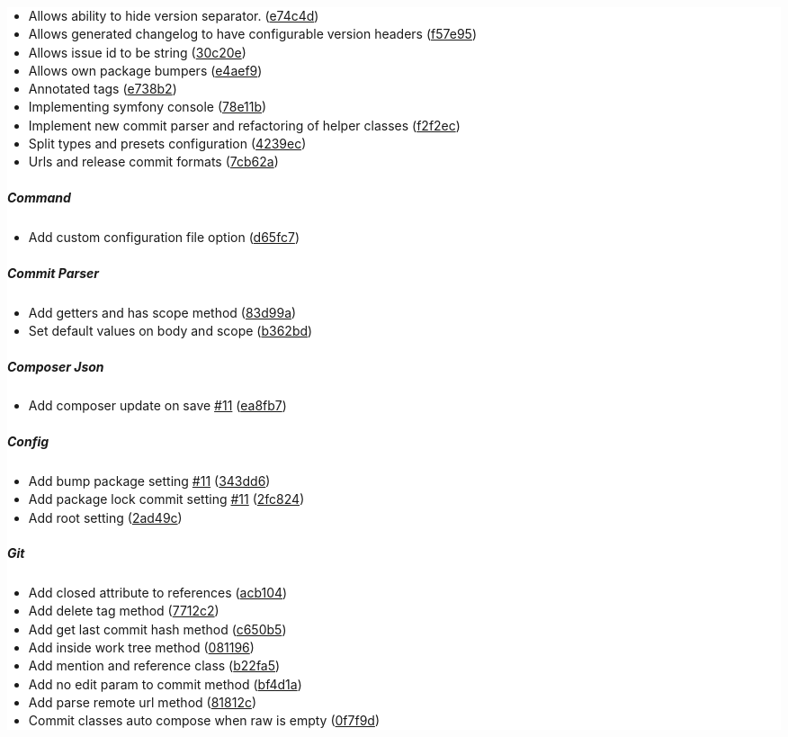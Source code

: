 * Allows ability to hide version separator. ([e74c4d](https://github.com/jeremycab/php-conventional-changelog/commit/e74c4d47130baa742397c7701fb27f5f6681d95d))
* Allows generated changelog to have configurable version headers ([f57e95](https://github.com/jeremycab/php-conventional-changelog/commit/f57e953b7a8c3b96519238e0122bbb3cb949b9ba))
* Allows issue id to be string ([30c20e](https://github.com/jeremycab/php-conventional-changelog/commit/30c20e52369c723b53b054fa2199c8c52256d9a9))
* Allows own package bumpers ([e4aef9](https://github.com/jeremycab/php-conventional-changelog/commit/e4aef903f14c981b8978ab1299eedc2f7e0888cb))
* Annotated tags ([e738b2](https://github.com/jeremycab/php-conventional-changelog/commit/e738b29b22cbdaa1cd1490408cff3b1b4299a2f2))
* Implementing symfony console ([78e11b](https://github.com/jeremycab/php-conventional-changelog/commit/78e11be242147cee1f7ab8ce526a9b969ef79b09))
* Implement new commit parser and refactoring of helper classes ([f2f2ec](https://github.com/jeremycab/php-conventional-changelog/commit/f2f2ec80adfa787d453817faa64906e9dd988e44))
* Split types and presets configuration ([4239ec](https://github.com/jeremycab/php-conventional-changelog/commit/4239ec0866ca0d2e21b8bf3394f2d888bf44c08a))
* Urls and release commit formats ([7cb62a](https://github.com/jeremycab/php-conventional-changelog/commit/7cb62acf85196bb576791bba6afd7ba55e2a3690))

##### Command

* Add custom configuration file option ([d65fc7](https://github.com/jeremycab/php-conventional-changelog/commit/d65fc7472885116e891f383a6600d3df43b72e58))

##### Commit Parser

* Add getters and has scope method ([83d99a](https://github.com/jeremycab/php-conventional-changelog/commit/83d99aa44cba23bc0fe6b829c337cb9814a10bf9))
* Set default values on body and scope ([b362bd](https://github.com/jeremycab/php-conventional-changelog/commit/b362bd5167b2951333c12397c544233266676eda))

##### Composer Json

* Add composer update on save [#11](https://github.com/jeremycab/php-conventional-changelog/issues/11) ([ea8fb7](https://github.com/jeremycab/php-conventional-changelog/commit/ea8fb7eded13e6924388f044044a9898ec810163))

##### Config

* Add bump package setting [#11](https://github.com/jeremycab/php-conventional-changelog/issues/11) ([343dd6](https://github.com/jeremycab/php-conventional-changelog/commit/343dd6e47259c0190aa41cad5a42597df64a0d0d))
* Add package lock commit setting [#11](https://github.com/jeremycab/php-conventional-changelog/issues/11) ([2fc824](https://github.com/jeremycab/php-conventional-changelog/commit/2fc8247fa77792ac1a6f6805196f3f42605321ea))
* Add root setting ([2ad49c](https://github.com/jeremycab/php-conventional-changelog/commit/2ad49c5614e5bcba17c95f142ea11e698d07a644))

##### Git

* Add closed attribute to references ([acb104](https://github.com/jeremycab/php-conventional-changelog/commit/acb10474b5cb4f4002755ca7e55ab785c2750149))
* Add delete tag method ([7712c2](https://github.com/jeremycab/php-conventional-changelog/commit/7712c24494972365270aff896421f127003c2108))
* Add get last commit hash method ([c650b5](https://github.com/jeremycab/php-conventional-changelog/commit/c650b5e48b3c79959af2d8b941818c2740cc4fae))
* Add inside work tree method ([081196](https://github.com/jeremycab/php-conventional-changelog/commit/0811968babb8de519a3f249b4dcdb7da33a5ad99))
* Add mention and reference class ([b22fa5](https://github.com/jeremycab/php-conventional-changelog/commit/b22fa5c46b54ed7de6072445c90ad2a8a1b7408a))
* Add no edit param to commit method ([bf4d1a](https://github.com/jeremycab/php-conventional-changelog/commit/bf4d1a85e8303307dcd42c0318d6a33089bf49d7))
* Add parse remote url method ([81812c](https://github.com/jeremycab/php-conventional-changelog/commit/81812c0838964198d577240ae12e79d059e18cc4))
* Commit classes auto compose when raw is empty ([0f7f9d](https://github.com/jeremycab/php-conventional-changelog/commit/0f7f9d7d139c8ee0ccf53effa580735a0a40d508))
